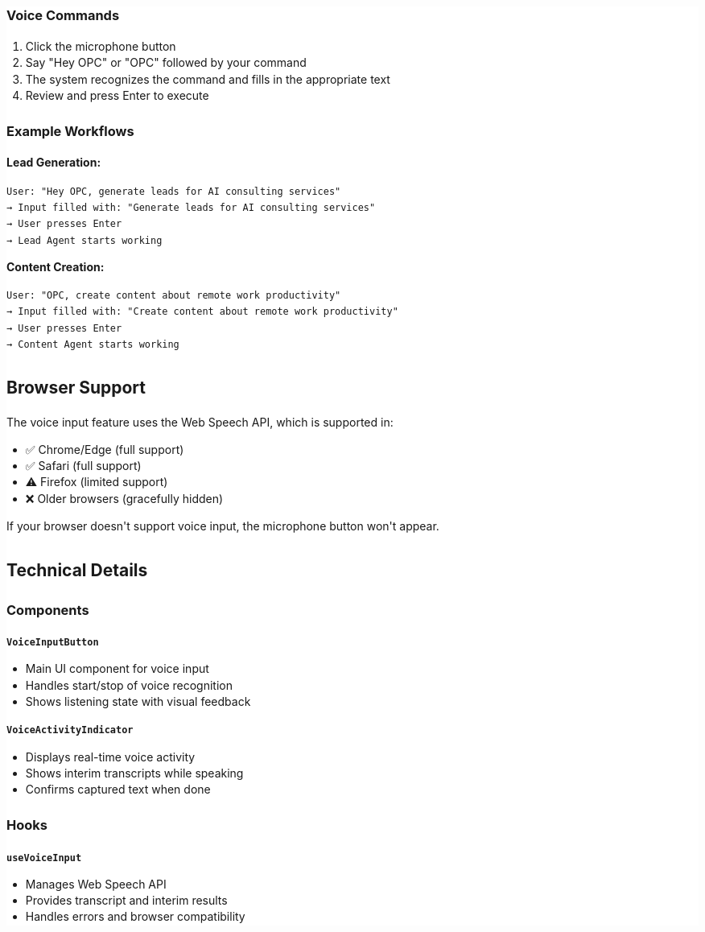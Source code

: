 ### Voice Commands

1. Click the microphone button
2. Say "Hey OPC" or "OPC" followed by your command
3. The system recognizes the command and fills in the appropriate text
4. Review and press Enter to execute

### Example Workflows

**Lead Generation:**
```
User: "Hey OPC, generate leads for AI consulting services"
→ Input filled with: "Generate leads for AI consulting services"
→ User presses Enter
→ Lead Agent starts working
```

**Content Creation:**
```
User: "OPC, create content about remote work productivity"
→ Input filled with: "Create content about remote work productivity"
→ User presses Enter
→ Content Agent starts working
```

## Browser Support

The voice input feature uses the Web Speech API, which is supported in:
- ✅ Chrome/Edge (full support)
- ✅ Safari (full support)
- ⚠️ Firefox (limited support)
- ❌ Older browsers (gracefully hidden)

If your browser doesn't support voice input, the microphone button won't appear.

## Technical Details

### Components

**`VoiceInputButton`**
- Main UI component for voice input
- Handles start/stop of voice recognition
- Shows listening state with visual feedback

**`VoiceActivityIndicator`**
- Displays real-time voice activity
- Shows interim transcripts while speaking
- Confirms captured text when done

### Hooks

**`useVoiceInput`**
- Manages Web Speech API
- Provides transcript and interim results
- Handles errors and browser compatibility

